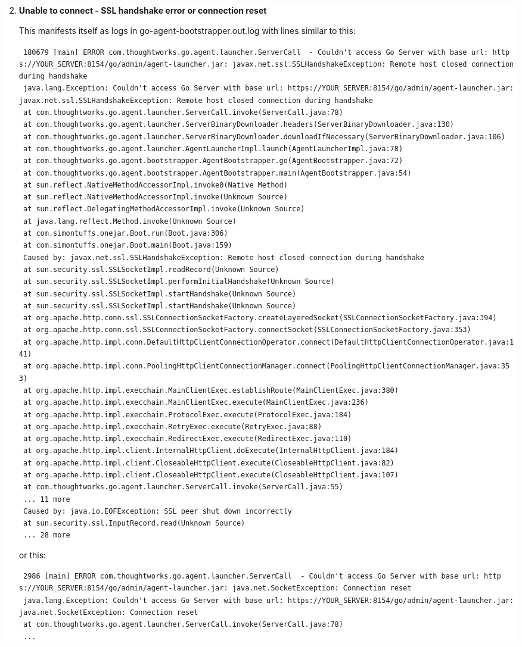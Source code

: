 2. **Unable to connect - SSL handshake error or connection reset**

    This manifests itself as logs in go-agent-bootstrapper.out.log with lines similar to this:

        180679 [main] ERROR com.thoughtworks.go.agent.launcher.ServerCall  - Couldn't access Go Server with base url: https://YOUR_SERVER:8154/go/admin/agent-launcher.jar: javax.net.ssl.SSLHandshakeException: Remote host closed connection during handshake
        java.lang.Exception: Couldn't access Go Server with base url: https://YOUR_SERVER:8154/go/admin/agent-launcher.jar: javax.net.ssl.SSLHandshakeException: Remote host closed connection during handshake
        at com.thoughtworks.go.agent.launcher.ServerCall.invoke(ServerCall.java:78)
        at com.thoughtworks.go.agent.launcher.ServerBinaryDownloader.headers(ServerBinaryDownloader.java:130)
        at com.thoughtworks.go.agent.launcher.ServerBinaryDownloader.downloadIfNecessary(ServerBinaryDownloader.java:106)
        at com.thoughtworks.go.agent.launcher.AgentLauncherImpl.launch(AgentLauncherImpl.java:78)
        at com.thoughtworks.go.agent.bootstrapper.AgentBootstrapper.go(AgentBootstrapper.java:72)
        at com.thoughtworks.go.agent.bootstrapper.AgentBootstrapper.main(AgentBootstrapper.java:54)
        at sun.reflect.NativeMethodAccessorImpl.invoke0(Native Method)
        at sun.reflect.NativeMethodAccessorImpl.invoke(Unknown Source)
        at sun.reflect.DelegatingMethodAccessorImpl.invoke(Unknown Source)
        at java.lang.reflect.Method.invoke(Unknown Source)
        at com.simontuffs.onejar.Boot.run(Boot.java:306)
        at com.simontuffs.onejar.Boot.main(Boot.java:159)
        Caused by: javax.net.ssl.SSLHandshakeException: Remote host closed connection during handshake
        at sun.security.ssl.SSLSocketImpl.readRecord(Unknown Source)
        at sun.security.ssl.SSLSocketImpl.performInitialHandshake(Unknown Source)
        at sun.security.ssl.SSLSocketImpl.startHandshake(Unknown Source)
        at sun.security.ssl.SSLSocketImpl.startHandshake(Unknown Source)
        at org.apache.http.conn.ssl.SSLConnectionSocketFactory.createLayeredSocket(SSLConnectionSocketFactory.java:394)
        at org.apache.http.conn.ssl.SSLConnectionSocketFactory.connectSocket(SSLConnectionSocketFactory.java:353)
        at org.apache.http.impl.conn.DefaultHttpClientConnectionOperator.connect(DefaultHttpClientConnectionOperator.java:141)
        at org.apache.http.impl.conn.PoolingHttpClientConnectionManager.connect(PoolingHttpClientConnectionManager.java:353)
        at org.apache.http.impl.execchain.MainClientExec.establishRoute(MainClientExec.java:380)
        at org.apache.http.impl.execchain.MainClientExec.execute(MainClientExec.java:236)
        at org.apache.http.impl.execchain.ProtocolExec.execute(ProtocolExec.java:184)
        at org.apache.http.impl.execchain.RetryExec.execute(RetryExec.java:88)
        at org.apache.http.impl.execchain.RedirectExec.execute(RedirectExec.java:110)
        at org.apache.http.impl.client.InternalHttpClient.doExecute(InternalHttpClient.java:184)
        at org.apache.http.impl.client.CloseableHttpClient.execute(CloseableHttpClient.java:82)
        at org.apache.http.impl.client.CloseableHttpClient.execute(CloseableHttpClient.java:107)
        at com.thoughtworks.go.agent.launcher.ServerCall.invoke(ServerCall.java:55)
        ... 11 more
        Caused by: java.io.EOFException: SSL peer shut down incorrectly
        at sun.security.ssl.InputRecord.read(Unknown Source)
        ... 28 more

    or this:            

        2986 [main] ERROR com.thoughtworks.go.agent.launcher.ServerCall  - Couldn't access Go Server with base url: https://YOUR_SERVER:8154/go/admin/agent-launcher.jar: java.net.SocketException: Connection reset
        java.lang.Exception: Couldn't access Go Server with base url: https://YOUR_SERVER:8154/go/admin/agent-launcher.jar: java.net.SocketException: Connection reset
        at com.thoughtworks.go.agent.launcher.ServerCall.invoke(ServerCall.java:78)
        ...
